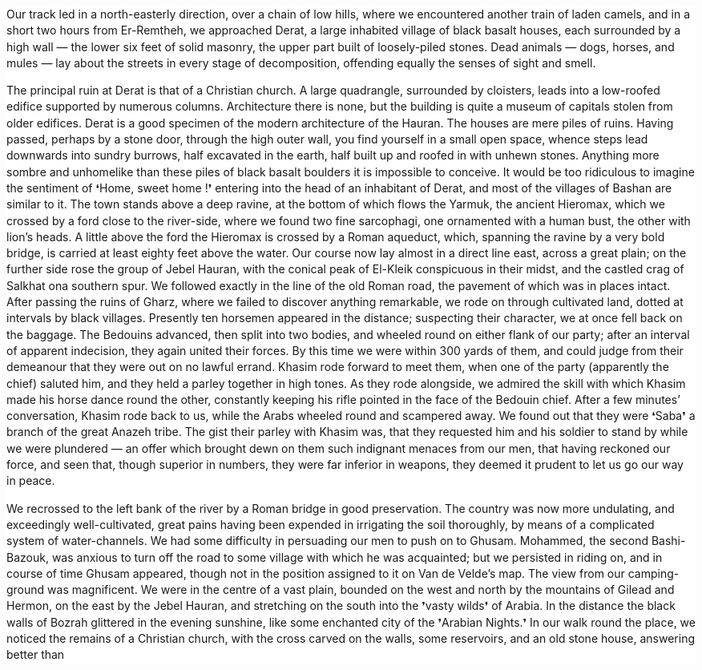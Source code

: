 Our track led in a north-easterly direction, over a chain of low hills, where we
encountered another train of laden camels, and in a short two hours from
Er-Remtheh, we approached Derat, a large inhabited village of black basalt
houses, each surrounded by a high wall — the lower six feet of solid masonry,
the upper part built of loosely-piled stones. Dead animals — dogs, horses, and
mules — lay about the streets in every stage of decomposition, offending equally
the senses of sight and smell.

The principal ruin at Derat is that of a Christian church. A large quadrangle,
surrounded by cloisters, leads into a low-roofed edifice supported by numerous
columns. Architecture there is none, but the building is quite a museum of
capitals stolen from older edifices. Derat is a good specimen of the modern
architecture of the Hauran. The houses are mere piles of ruins. Having passed,
perhaps by a stone door, through the high outer wall, you find yourself in a
small open space, whence steps lead downwards into sundry burrows, half
excavated in the earth, half built up and roofed in with unhewn stones. Anything
more sombre and unhomelike than these piles of black basalt boulders it is
impossible to conceive. It would be too ridiculous to imagine the sentiment of
❛Home, sweet home !❜ entering into the head of an inhabitant of Derat, and most
of the villages of Bashan are similar to it. The town stands above a deep
ravine, at the bottom of which flows the Yarmuk, the ancient Hieromax, which we
crossed by a ford close to the river-side, where we found two fine sarcophagi,
one ornamented with a human bust, the other with lion’s heads. A little above
the ford the Hieromax is crossed by a Roman aqueduct, which, spanning the ravine
by a very bold bridge, is carried at least eighty feet above the water. Our
course now lay almost in a direct line east, across a great plain; on the
further side rose the group of Jebel Hauran, with the conical peak of El-Kleik
conspicuous in their midst, and the castled crag of Salkhat ona southern spur.
We followed exactly in the line of the old Roman road, the pavement of which was
in places intact. After passing the ruins of Gharz, where we failed to discover
anything remarkable, we rode on through cultivated land, dotted at intervals by
black villages. Presently ten horsemen appeared in the distance; suspecting
their character, we at once fell back on the baggage. The Bedouins advanced,
then split into two bodies, and wheeled round on either flank of our party;
after an interval of apparent indecision, they again united their forces. By
this time we were within 300 yards of them, and could judge from their demeanour
that they were out on no lawful errand. Khasim rode forward to meet them, when
one of the party (apparently the chief) saluted him, and they held a parley
together in high tones. As they rode alongside, we admired the skill with which
Khasim made his horse dance round the other, constantly keeping his rifle
pointed in the face of the Bedouin chief. After a few minutes’ conversation,
Khasim rode back to us, while the Arabs wheeled round and scampered away. We
found out that they were ❛Saba❜ a branch of the great Anazeh tribe. The gist
their parley with Khasim was, that they requested him and his soldier to stand
by while we were plundered — an offer which brought dewn on them such indignant
menaces from our men, that having reckoned our force, and seen that, though
superior in numbers, they were far inferior in weapons, they deemed it prudent
to let us go our way in peace.

We recrossed to the left bank of the river by a Roman bridge in good
preservation. The country was now more undulating, and exceedingly
well-cultivated, great pains having been expended in irrigating the soil
thoroughly, by means of a complicated system of water-channels. We had some
difficulty in persuading our men to push on to Ghusam. Mohammed, the second
Bashi-Bazouk, was anxious to turn off the road to some village with which he was
acquainted; but we persisted in riding on, and in course of time Ghusam
appeared, though not in the position assigned to it on Van de Velde’s map. The
view from our camping-ground was magnificent. We were in the centre of a vast
plain, bounded on the west and north by the mountains of Gilead and Hermon, on
the east by the Jebel Hauran, and stretching on the south into the ❜vasty wilds❜
of Arabia. In the distance the black walls of Bozrah glittered in the evening
sunshine, like some enchanted city of the ❜Arabian Nights.❜  In our walk round
the place, we noticed the remains of a Christian church, with the cross carved
on the walls, some reservoirs, and an old stone house, answering better than